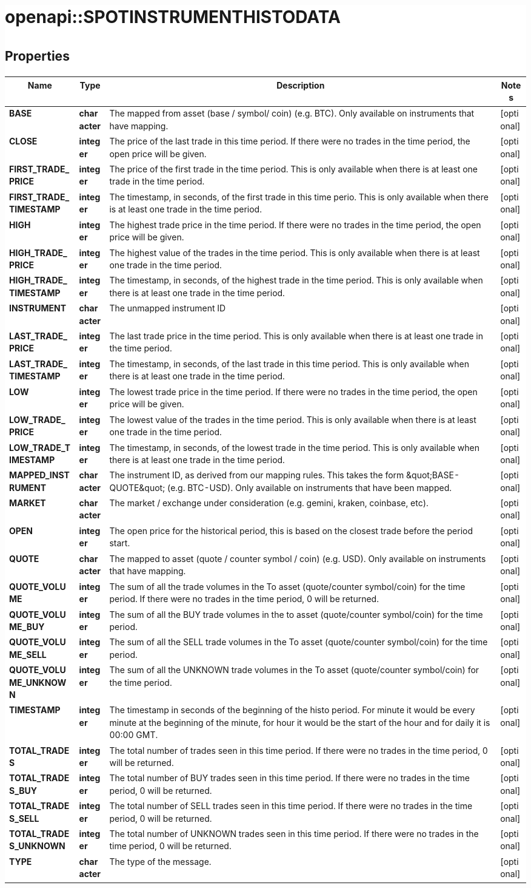 # openapi::SPOTINSTRUMENTHISTODATA


## Properties
Name | Type | Description | Notes
------------ | ------------- | ------------- | -------------
**BASE** | **character** | The mapped from asset (base / symbol/ coin) (e.g. BTC). Only available on instruments that have mapping. | [optional] 
**CLOSE** | **integer** | The price of the last trade in this time period. If there were no trades in the time period, the open price will be given. | [optional] 
**FIRST_TRADE_PRICE** | **integer** | The price of the first trade in the time period. This is only available when there is at least one trade in the time period. | [optional] 
**FIRST_TRADE_TIMESTAMP** | **integer** | The timestamp, in seconds, of the first trade in this time perio. This is only available when there is at least one trade in the time period. | [optional] 
**HIGH** | **integer** | The highest trade price in the time period. If there were no trades in the time period, the open price will be given. | [optional] 
**HIGH_TRADE_PRICE** | **integer** | The highest value of the trades in the time period. This is only available when there is at least one trade in the time period. | [optional] 
**HIGH_TRADE_TIMESTAMP** | **integer** | The timestamp, in seconds, of the highest trade in the time period. This is only available when there is at least one trade in the time period. | [optional] 
**INSTRUMENT** | **character** | The unmapped instrument ID | [optional] 
**LAST_TRADE_PRICE** | **integer** | The last trade price in the time period. This is only available when there is at least one trade in the time period. | [optional] 
**LAST_TRADE_TIMESTAMP** | **integer** | The timestamp, in seconds, of the last trade in this time period. This is only available when there is at least one trade in the time period. | [optional] 
**LOW** | **integer** | The lowest trade price in the time period. If there were no trades in the time period, the open price will be given. | [optional] 
**LOW_TRADE_PRICE** | **integer** | The lowest value of the trades in the time period. This is only available when there is at least one trade in the time period. | [optional] 
**LOW_TRADE_TIMESTAMP** | **integer** | The timestamp, in seconds, of the lowest trade in the time period. This is only available when there is at least one trade in the time period. | [optional] 
**MAPPED_INSTRUMENT** | **character** | The instrument ID, as derived from our mapping rules. This takes the form \&quot;BASE-QUOTE\&quot; (e.g. BTC-USD). Only available on instruments that have been mapped. | [optional] 
**MARKET** | **character** | The market / exchange under consideration (e.g. gemini, kraken, coinbase, etc). | [optional] 
**OPEN** | **integer** | The open price for the historical period, this is based on the closest trade before the period start. | [optional] 
**QUOTE** | **character** | The mapped to asset (quote / counter symbol / coin) (e.g. USD). Only available on instruments that have mapping. | [optional] 
**QUOTE_VOLUME** | **integer** | The sum of all the trade volumes in the To asset (quote/counter symbol/coin) for the time period. If there were no trades in the time period, 0 will be returned. | [optional] 
**QUOTE_VOLUME_BUY** | **integer** | The sum of all the BUY trade volumes in the to asset (quote/counter symbol/coin) for the time period. | [optional] 
**QUOTE_VOLUME_SELL** | **integer** | The sum of all the SELL trade volumes in the To asset (quote/counter symbol/coin) for the time period. | [optional] 
**QUOTE_VOLUME_UNKNOWN** | **integer** | The sum of all the UNKNOWN trade volumes in the To asset (quote/counter symbol/coin) for the time period. | [optional] 
**TIMESTAMP** | **integer** | The timestamp in seconds of the beginning of the histo period. For minute it would be every minute at the beginning of the minute, for hour it would be the start of the hour and for daily it is 00:00 GMT. | [optional] 
**TOTAL_TRADES** | **integer** | The total number of trades seen in this time period. If there were no trades in the time period, 0 will be returned. | [optional] 
**TOTAL_TRADES_BUY** | **integer** | The total number of BUY trades seen in this time period. If there were no trades in the time period, 0 will be returned. | [optional] 
**TOTAL_TRADES_SELL** | **integer** | The total number of SELL trades seen in this time period. If there were no trades in the time period, 0 will be returned. | [optional] 
**TOTAL_TRADES_UNKNOWN** | **integer** | The total number of UNKNOWN trades seen in this time period. If there were no trades in the time period, 0 will be returned. | [optional] 
**TYPE** | **character** | The type of the message. | [optional] 